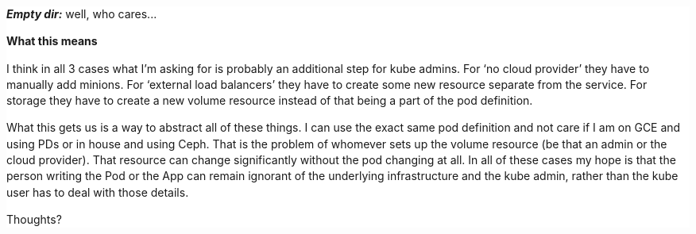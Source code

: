 ***Empty dir:*** well, who cares...

**What this means**

I think in all 3 cases what I’m asking for is probably an additional step for kube admins.  For ‘no cloud provider’ they have to manually add minions.  For ‘external load balancers’ they have to create some new resource separate from the service.  For storage they have to create a new volume resource instead of that being a part of the pod definition.

What this gets us is a way to abstract all of these things.  I can use the exact same pod definition and not care if I am on GCE and using PDs or in house and using Ceph.  That is the problem of whomever sets up the volume resource (be that an admin or the cloud provider).  That resource can change significantly without the pod changing at all.  In all of these cases my hope is that the person writing the Pod or the App can remain ignorant of the underlying infrastructure and the kube admin, rather than the kube user has to deal with those details.

Thoughts?
